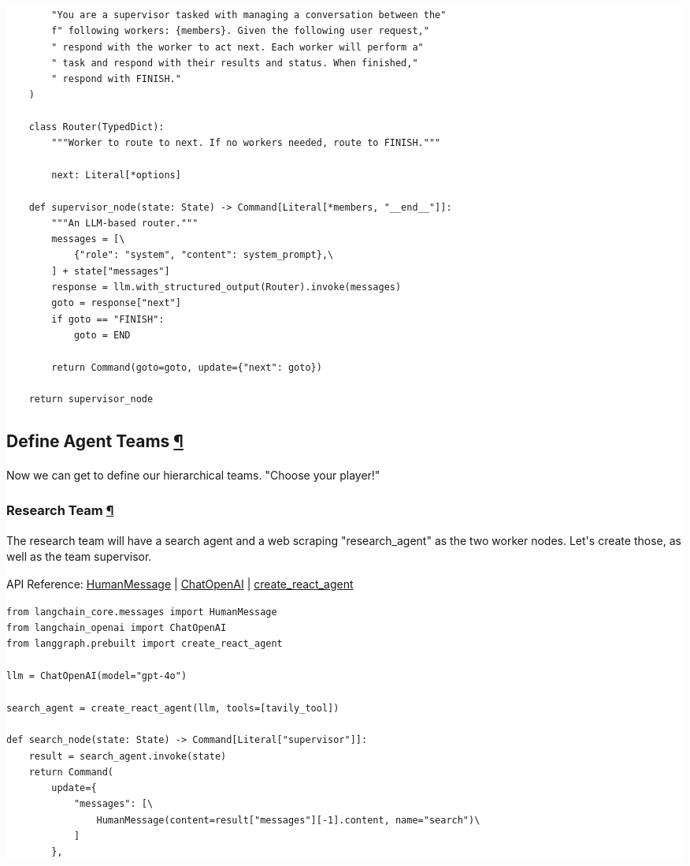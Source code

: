 ```md-code__content
        "You are a supervisor tasked with managing a conversation between the"
        f" following workers: {members}. Given the following user request,"
        " respond with the worker to act next. Each worker will perform a"
        " task and respond with their results and status. When finished,"
        " respond with FINISH."
    )

    class Router(TypedDict):
        """Worker to route to next. If no workers needed, route to FINISH."""

        next: Literal[*options]

    def supervisor_node(state: State) -> Command[Literal[*members, "__end__"]]:
        """An LLM-based router."""
        messages = [\
            {"role": "system", "content": system_prompt},\
        ] + state["messages"]
        response = llm.with_structured_output(Router).invoke(messages)
        goto = response["next"]
        if goto == "FINISH":
            goto = END

        return Command(goto=goto, update={"next": goto})

    return supervisor_node

```

## Define Agent Teams [¶](https://langchain-ai.github.io/langgraph/tutorials/multi_agent/hierarchical_agent_teams/\#define-agent-teams "Permanent link")

Now we can get to define our hierarchical teams. "Choose your player!"

### Research Team [¶](https://langchain-ai.github.io/langgraph/tutorials/multi_agent/hierarchical_agent_teams/\#research-team "Permanent link")

The research team will have a search agent and a web scraping "research\_agent" as the two worker nodes. Let's create those, as well as the team supervisor.

API Reference: [HumanMessage](https://python.langchain.com/api_reference/core/messages/langchain_core.messages.human.HumanMessage.html) \| [ChatOpenAI](https://python.langchain.com/api_reference/openai/chat_models/langchain_openai.chat_models.base.ChatOpenAI.html) \| [create\_react\_agent](https://langchain-ai.github.io/langgraph/reference/prebuilt/#langgraph.prebuilt.chat_agent_executor.create_react_agent)

```md-code__content
from langchain_core.messages import HumanMessage
from langchain_openai import ChatOpenAI
from langgraph.prebuilt import create_react_agent

llm = ChatOpenAI(model="gpt-4o")

search_agent = create_react_agent(llm, tools=[tavily_tool])

def search_node(state: State) -> Command[Literal["supervisor"]]:
    result = search_agent.invoke(state)
    return Command(
        update={
            "messages": [\
                HumanMessage(content=result["messages"][-1].content, name="search")\
            ]
        },
```